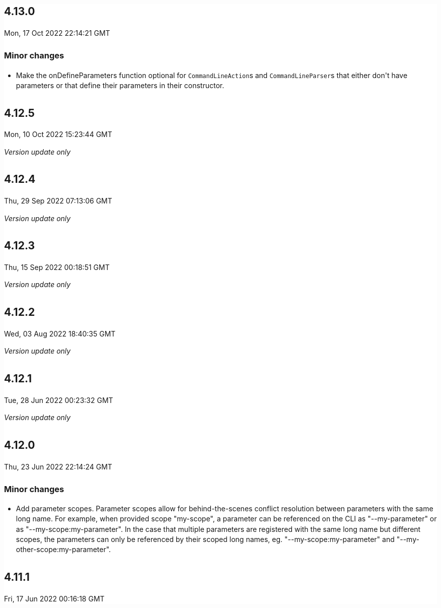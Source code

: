 ## 4.13.0
Mon, 17 Oct 2022 22:14:21 GMT

### Minor changes

- Make the onDefineParameters function optional for `CommandLineAction`s and `CommandLineParser`s that either don't have parameters or that define their parameters in their constructor.

## 4.12.5
Mon, 10 Oct 2022 15:23:44 GMT

_Version update only_

## 4.12.4
Thu, 29 Sep 2022 07:13:06 GMT

_Version update only_

## 4.12.3
Thu, 15 Sep 2022 00:18:51 GMT

_Version update only_

## 4.12.2
Wed, 03 Aug 2022 18:40:35 GMT

_Version update only_

## 4.12.1
Tue, 28 Jun 2022 00:23:32 GMT

_Version update only_

## 4.12.0
Thu, 23 Jun 2022 22:14:24 GMT

### Minor changes

- Add parameter scopes. Parameter scopes allow for behind-the-scenes conflict resolution between parameters with the same long name. For example, when provided scope "my-scope", a parameter can be referenced on the CLI as "--my-parameter" or as "--my-scope:my-parameter". In the case that multiple parameters are registered with the same long name but different scopes, the parameters can only be referenced by their scoped long names, eg. "--my-scope:my-parameter" and "--my-other-scope:my-parameter".

## 4.11.1
Fri, 17 Jun 2022 00:16:18 GMT
